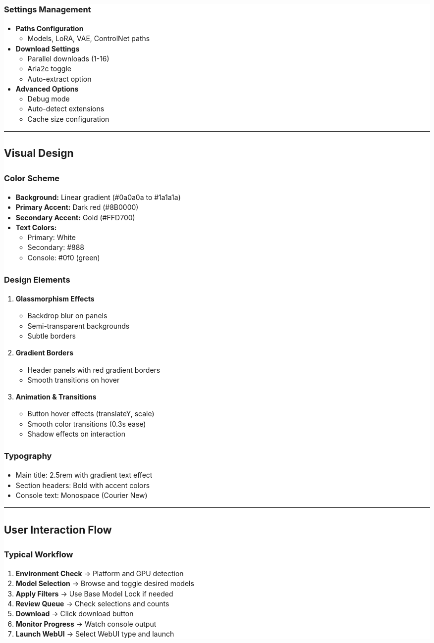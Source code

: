 ### Settings Management
- **Paths Configuration**
  - Models, LoRA, VAE, ControlNet paths
- **Download Settings**
  - Parallel downloads (1-16)
  - Aria2c toggle
  - Auto-extract option
- **Advanced Options**
  - Debug mode
  - Auto-detect extensions
  - Cache size configuration

---

## Visual Design

### Color Scheme
- **Background:** Linear gradient (#0a0a0a to #1a1a1a)
- **Primary Accent:** Dark red (#8B0000)
- **Secondary Accent:** Gold (#FFD700)
- **Text Colors:**
  - Primary: White
  - Secondary: #888
  - Console: #0f0 (green)

### Design Elements
1. **Glassmorphism Effects**
   - Backdrop blur on panels
   - Semi-transparent backgrounds
   - Subtle borders

2. **Gradient Borders**
   - Header panels with red gradient borders
   - Smooth transitions on hover

3. **Animation & Transitions**
   - Button hover effects (translateY, scale)
   - Smooth color transitions (0.3s ease)
   - Shadow effects on interaction

### Typography
- Main title: 2.5rem with gradient text effect
- Section headers: Bold with accent colors
- Console text: Monospace (Courier New)

---

## User Interaction Flow

### Typical Workflow
1. **Environment Check** → Platform and GPU detection
2. **Model Selection** → Browse and toggle desired models
3. **Apply Filters** → Use Base Model Lock if needed
4. **Review Queue** → Check selections and counts
5. **Download** → Click download button
6. **Monitor Progress** → Watch console output
7. **Launch WebUI** → Select WebUI type and launch
